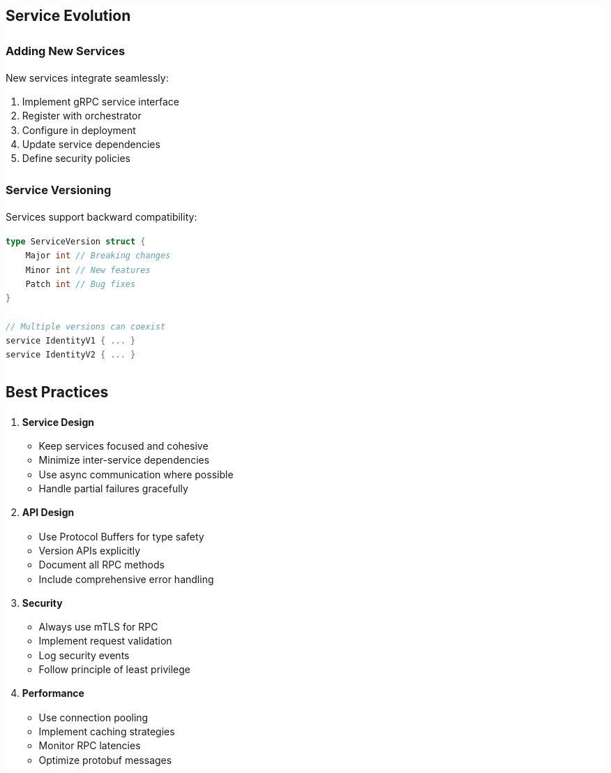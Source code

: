 ## Service Evolution

### Adding New Services

New services integrate seamlessly:

1. Implement gRPC service interface
2. Register with orchestrator
3. Configure in deployment
4. Update service dependencies
5. Define security policies

### Service Versioning

Services support backward compatibility:

```go
type ServiceVersion struct {
    Major int // Breaking changes
    Minor int // New features
    Patch int // Bug fixes
}

// Multiple versions can coexist
service IdentityV1 { ... }
service IdentityV2 { ... }
```

## Best Practices

1. **Service Design**
   - Keep services focused and cohesive
   - Minimize inter-service dependencies
   - Use async communication where possible
   - Handle partial failures gracefully

2. **API Design**
   - Use Protocol Buffers for type safety
   - Version APIs explicitly
   - Document all RPC methods
   - Include comprehensive error handling

3. **Security**
   - Always use mTLS for RPC
   - Implement request validation
   - Log security events
   - Follow principle of least privilege

4. **Performance**
   - Use connection pooling
   - Implement caching strategies
   - Monitor RPC latencies
   - Optimize protobuf messages
